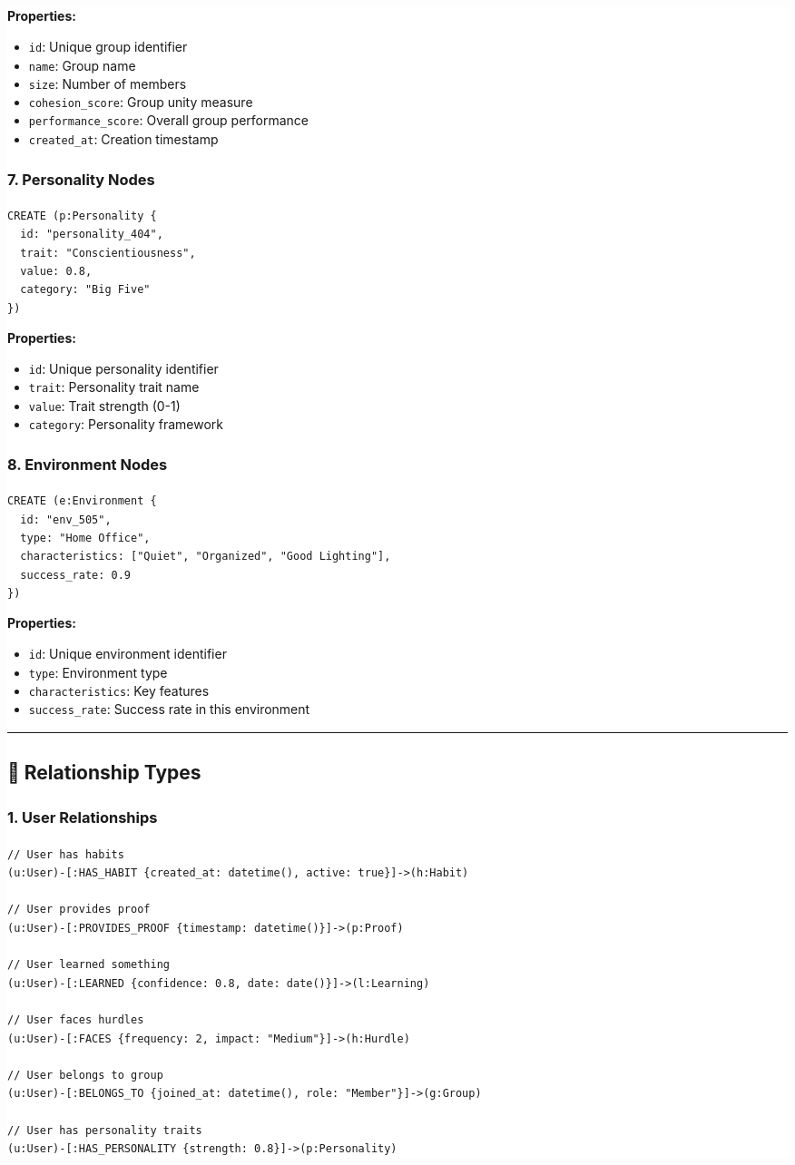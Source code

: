**Properties:**
- `id`: Unique group identifier
- `name`: Group name
- `size`: Number of members
- `cohesion_score`: Group unity measure
- `performance_score`: Overall group performance
- `created_at`: Creation timestamp

### **7. Personality Nodes**
```cypher
CREATE (p:Personality {
  id: "personality_404",
  trait: "Conscientiousness",
  value: 0.8,
  category: "Big Five"
})
```

**Properties:**
- `id`: Unique personality identifier
- `trait`: Personality trait name
- `value`: Trait strength (0-1)
- `category`: Personality framework

### **8. Environment Nodes**
```cypher
CREATE (e:Environment {
  id: "env_505",
  type: "Home Office",
  characteristics: ["Quiet", "Organized", "Good Lighting"],
  success_rate: 0.9
})
```

**Properties:**
- `id`: Unique environment identifier
- `type`: Environment type
- `characteristics`: Key features
- `success_rate`: Success rate in this environment

---

## 🔗 **Relationship Types**

### **1. User Relationships**
```cypher
// User has habits
(u:User)-[:HAS_HABIT {created_at: datetime(), active: true}]->(h:Habit)

// User provides proof
(u:User)-[:PROVIDES_PROOF {timestamp: datetime()}]->(p:Proof)

// User learned something
(u:User)-[:LEARNED {confidence: 0.8, date: date()}]->(l:Learning)

// User faces hurdles
(u:User)-[:FACES {frequency: 2, impact: "Medium"}]->(h:Hurdle)

// User belongs to group
(u:User)-[:BELONGS_TO {joined_at: datetime(), role: "Member"}]->(g:Group)

// User has personality traits
(u:User)-[:HAS_PERSONALITY {strength: 0.8}]->(p:Personality)

```